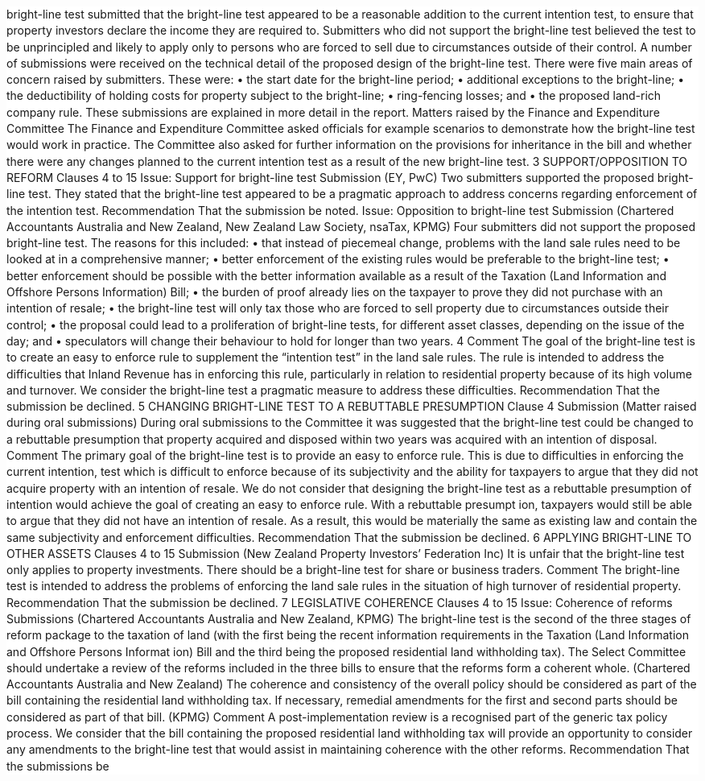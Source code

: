 bright-line test submitted that the bright-line test appeared to be a reasonable addition to the current intention test, to ensure that property investors declare the income they are required to. Submitters who did not support the bright-line test believed the test to be unprincipled and likely to apply only to persons who are forced to sell due to circumstances outside of their control. A number of submissions were received on the technical detail of the proposed design of the bright-line test. There were five main areas of concern raised by submitters. These were: • the start date for the bright-line period; • additional exceptions to the bright-line; • the deductibility of holding costs for property subject to the bright-line; • ring-fencing losses; and • the proposed land-rich company rule. These submissions are explained in more detail in the report. Matters raised by the Finance and Expenditure Committee The Finance and Expenditure Committee asked officials for example scenarios to demonstrate how the bright-line test would work in practice. The Committee also asked for further information on the provisions for inheritance in the bill and whether there were any changes planned to the current intention test as a result of the new bright-line test. 3 SUPPORT/OPPOSITION TO REFORM Clauses 4 to 15 Issue: Support for bright-line test Submission (EY, PwC) Two submitters supported the proposed bright-line test. They stated that the bright-line test appeared to be a pragmatic approach to address concerns regarding enforcement of the intention test. Recommendation That the submission be noted. Issue: Opposition to bright-line test Submission (Chartered Accountants Australia and New Zealand, New Zealand Law Society, nsaTax, KPMG) Four submitters did not support the proposed bright-line test. The reasons for this included: • that instead of piecemeal change, problems with the land sale rules need to be looked at in a comprehensive manner; • better enforcement of the existing rules would be preferable to the bright-line test; • better enforcement should be possible with the better information available as a result of the Taxation (Land Information and Offshore Persons Information) Bill; • the burden of proof already lies on the taxpayer to prove they did not purchase with an intention of resale; • the bright-line test will only tax those who are forced to sell property due to circumstances outside their control; • the proposal could lead to a proliferation of bright-line tests, for different asset classes, depending on the issue of the day; and • speculators will change their behaviour to hold for longer than two years. 4 Comment The goal of the bright-line test is to create an easy to enforce rule to supplement the “intention test” in the land sale rules. The rule is intended to address the difficulties that Inland Revenue has in enforcing this rule, particularly in relation to residential property because of its high volume and turnover. We consider the bright-line test a pragmatic measure to address these difficulties. Recommendation That the submission be declined. 5 CHANGING BRIGHT-LINE TEST TO A REBUTTABLE PRESUMPTION Clause 4 Submission (Matter raised during oral submissions) During oral submissions to the Committee it was suggested that the bright-line test could be changed to a rebuttable presumption that property acquired and disposed within two years was acquired with an intention of disposal. Comment The primary goal of the bright-line test is to provide an easy to enforce rule. This is due to difficulties in enforcing the current intention, test which is difficult to enforce because of its subjectivity and the ability for taxpayers to argue that they did not acquire property with an intention of resale. We do not consider that designing the bright-line test as a rebuttable presumption of intention would achieve the goal of creating an easy to enforce rule. With a rebuttable presumpt ion, taxpayers would still be able to argue that they did not have an intention of resale. As a result, this would be materially the same as existing law and contain the same subjectivity and enforcement difficulties. Recommendation That the submission be declined. 6 APPLYING BRIGHT-LINE TO OTHER ASSETS Clauses 4 to 15 Submission (New Zealand Property Investors’ Federation Inc) It is unfair that the bright-line test only applies to property investments. There should be a bright-line test for share or business traders. Comment The bright-line test is intended to address the problems of enforcing the land sale rules in the situation of high turnover of residential property. Recommendation That the submission be declined. 7 LEGISLATIVE COHERENCE Clauses 4 to 15 Issue: Coherence of reforms Submissions (Chartered Accountants Australia and New Zealand, KPMG) The bright-line test is the second of the three stages of reform package to the taxation of land (with the first being the recent information requirements in the Taxation (Land Information and Offshore Persons Informat ion) Bill and the third being the proposed residential land withholding tax). The Select Committee should undertake a review of the reforms included in the three bills to ensure that the reforms form a coherent whole. (Chartered Accountants Australia and New Zealand) The coherence and consistency of the overall policy should be considered as part of the bill containing the residential land withholding tax. If necessary, remedial amendments for the first and second parts should be considered as part of that bill. (KPMG) Comment A post-implementation review is a recognised part of the generic tax policy process. We consider that the bill containing the proposed residential land withholding tax will provide an opportunity to consider any amendments to the bright-line test that would assist in maintaining coherence with the other reforms. Recommendation That the submissions be